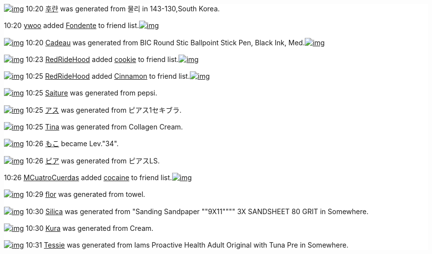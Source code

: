 [![img](http://www.deviantsart.com/60gvtg.png)](http://www.barcodekanojo.com/kanojo/3024012/%ED%9B%84%EB%9E%B8) 10:20 [후랸](http://www.barcodekanojo.com/kanojo/3024012/%ED%9B%84%EB%9E%B8) was generated from 물리 in 143-130,South Korea.

10:20 [ywoo](http://www.barcodekanojo.com/user/467012/ywoo) added [Fondente](http://www.barcodekanojo.com/kanojo/537824/Fondente) to friend list.[![img](http://www.deviantsart.com/2nefl3t.png)](http://www.barcodekanojo.com/kanojo/537824/Fondente)

[![img](http://www.deviantsart.com/78sc2t.png)](http://www.barcodekanojo.com/kanojo/3024013/Cadeau) 10:20 [Cadeau](http://www.barcodekanojo.com/kanojo/3024013/Cadeau) was generated from BIC Round Stic Ballpoint Stick Pen, Black Ink, Med.[![img](http://www.deviantsart.com/jbb4aj.jpeg)](http://www.barcodekanojo.com/product_images/barcode/5724276/1403572858/BIC%20Round%20Stic%20Ballpoint%20Stick%20Pen%2C%20Black%20Ink%2C%20Med.jpg)

[![img](http://www.deviantsart.com/380pcv4.jpeg)](http://www.barcodekanojo.com/user/471668/RedRideHood) 10:23 [RedRideHood](http://www.barcodekanojo.com/user/471668/RedRideHood) added [cookie](http://www.barcodekanojo.com/kanojo/2591695/cookie) to friend list.[![img](http://www.deviantsart.com/1nea3s2.png)](http://www.barcodekanojo.com/kanojo/2591695/cookie)

[![img](http://www.deviantsart.com/380pcv4.jpeg)](http://www.barcodekanojo.com/user/471668/RedRideHood) 10:25 [RedRideHood](http://www.barcodekanojo.com/user/471668/RedRideHood) added [Cinnamon](http://www.barcodekanojo.com/kanojo/2174368/Cinnamon) to friend list.[![img](http://www.deviantsart.com/235kcec.png)](http://www.barcodekanojo.com/kanojo/2174368/Cinnamon)

[![img](http://www.deviantsart.com/3ovv0m9.png)](http://www.barcodekanojo.com/kanojo/3024014/Saiture) 10:25 [Saiture](http://www.barcodekanojo.com/kanojo/3024014/Saiture) was generated from pepsi.

[![img](http://www.deviantsart.com/12l5811.png)](http://www.barcodekanojo.com/kanojo/3024015/%E3%82%A2%E3%82%B9) 10:25 [アス](http://www.barcodekanojo.com/kanojo/3024015/%E3%82%A2%E3%82%B9) was generated from ピアス1セキブラ.

[![img](http://www.deviantsart.com/9i6130.png)](http://www.barcodekanojo.com/kanojo/3024016/Tina) 10:25 [Tina](http://www.barcodekanojo.com/kanojo/3024016/Tina) was generated from Collagen Cream.

[![img](http://www.deviantsart.com/2kv7180.jpeg)](http://www.barcodekanojo.com/user/401874/%E3%82%82%E3%81%93) 10:26 [もこ](http://www.barcodekanojo.com/user/401874/%E3%82%82%E3%81%93) became Lev."34".

[![img](http://www.deviantsart.com/3tnjehu.png)](http://www.barcodekanojo.com/kanojo/3024017/%E3%83%94%E3%82%A2) 10:26 [ピア](http://www.barcodekanojo.com/kanojo/3024017/%E3%83%94%E3%82%A2) was generated from ピアスLS.

10:26 [MCuatroCuerdas](http://www.barcodekanojo.com/user/471960/MCuatroCuerdas) added [cocaine](http://www.barcodekanojo.com/kanojo/1230511/cocaine) to friend list.[![img](http://www.deviantsart.com/30u0jtn.png)](http://www.barcodekanojo.com/kanojo/1230511/cocaine)

[![img](http://www.deviantsart.com/2pe0ln0.png)](http://www.barcodekanojo.com/kanojo/3024018/flor) 10:29 [flor](http://www.barcodekanojo.com/kanojo/3024018/flor) was generated from towel.

[![img](http://www.deviantsart.com/3nbhjof.png)](http://www.barcodekanojo.com/kanojo/3024019/Silica) 10:30 [Silica](http://www.barcodekanojo.com/kanojo/3024019/Silica) was generated from "Sanding Sandpaper ""9X11"""" 3X SANDSHEET 80 GRIT in Somewhere.

[![img](http://www.deviantsart.com/19r21j.png)](http://www.barcodekanojo.com/kanojo/3024020/Kura) 10:30 [Kura](http://www.barcodekanojo.com/kanojo/3024020/Kura) was generated from Cream.

[![img](http://www.deviantsart.com/u8clga.png)](http://www.barcodekanojo.com/kanojo/3024021/Tessie) 10:31 [Tessie](http://www.barcodekanojo.com/kanojo/3024021/Tessie) was generated from Iams Proactive Health Adult Original with Tuna Pre in Somewhere.
